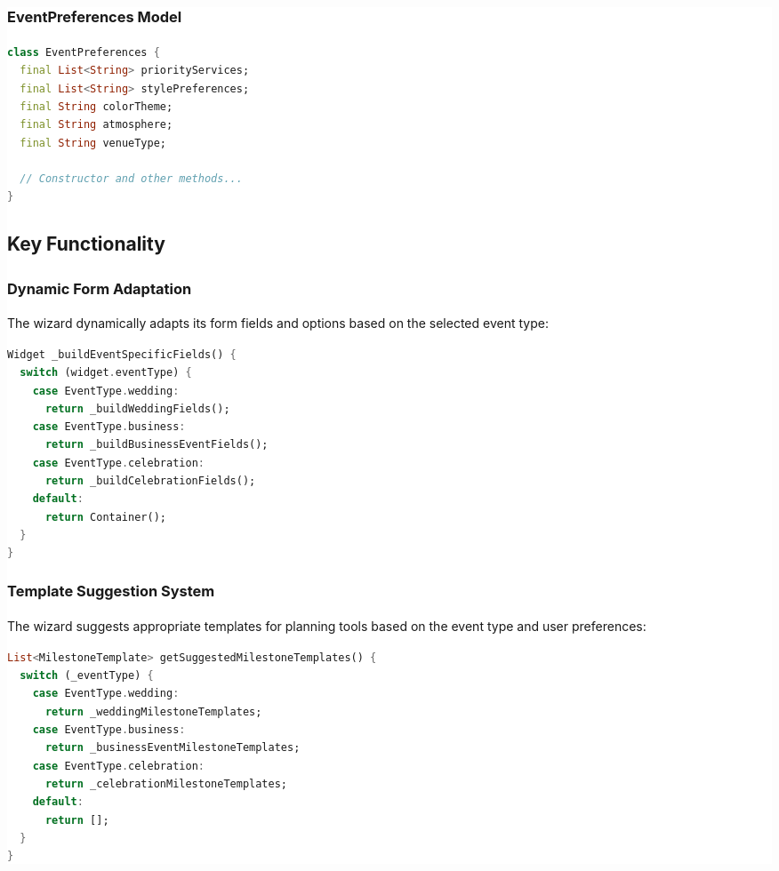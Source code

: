 ### EventPreferences Model

```dart
class EventPreferences {
  final List<String> priorityServices;
  final List<String> stylePreferences;
  final String colorTheme;
  final String atmosphere;
  final String venueType;

  // Constructor and other methods...
}
```

## Key Functionality

### Dynamic Form Adaptation

The wizard dynamically adapts its form fields and options based on the selected event type:

```dart
Widget _buildEventSpecificFields() {
  switch (widget.eventType) {
    case EventType.wedding:
      return _buildWeddingFields();
    case EventType.business:
      return _buildBusinessEventFields();
    case EventType.celebration:
      return _buildCelebrationFields();
    default:
      return Container();
  }
}
```

### Template Suggestion System

The wizard suggests appropriate templates for planning tools based on the event type and user preferences:

```dart
List<MilestoneTemplate> getSuggestedMilestoneTemplates() {
  switch (_eventType) {
    case EventType.wedding:
      return _weddingMilestoneTemplates;
    case EventType.business:
      return _businessEventMilestoneTemplates;
    case EventType.celebration:
      return _celebrationMilestoneTemplates;
    default:
      return [];
  }
}
```

